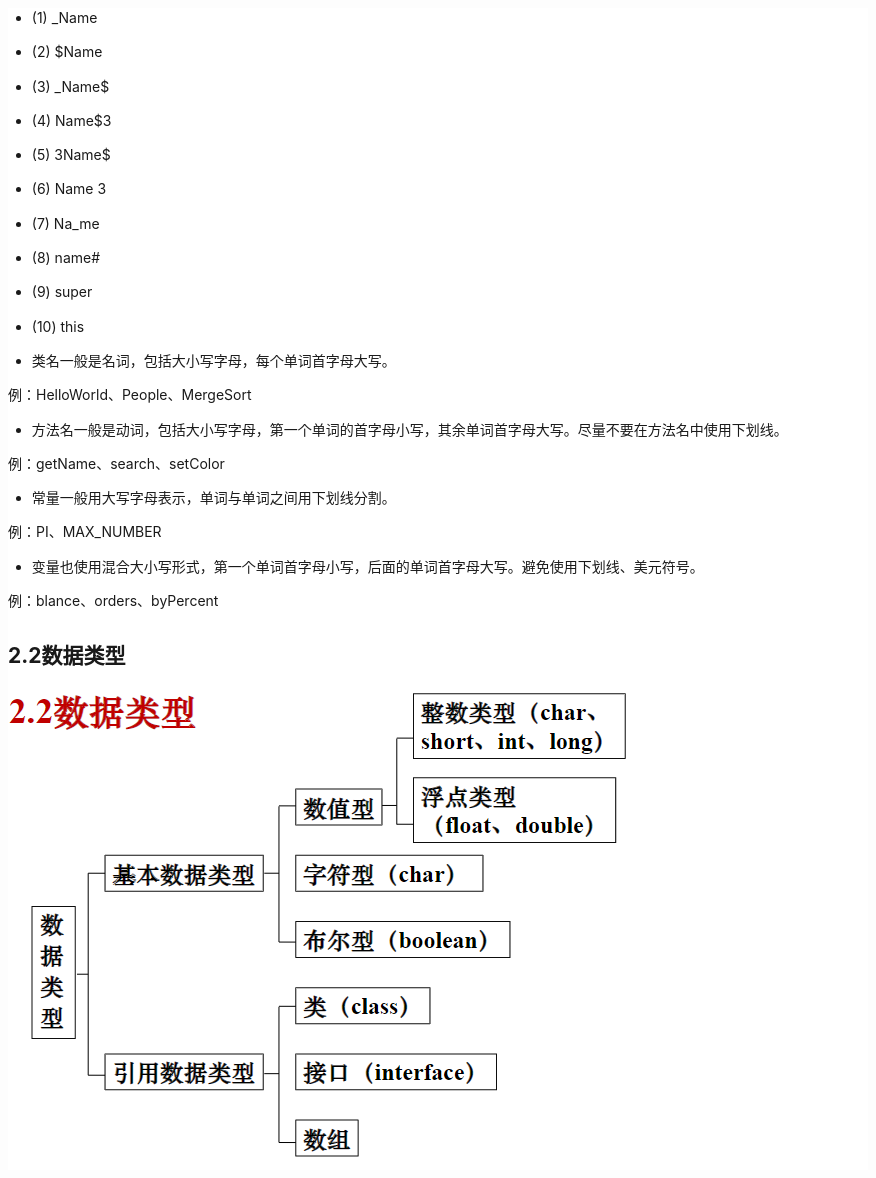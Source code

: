 - (1)    _Name
- (2)    $Name
- (3)    _Name$
- (4)    Name$3
- (5)    3Name$
- (6)    Name 3
- (7)    Na_me
- (8)    name#
- (9)    super
- (10)    this

- 类名一般是名词，包括大小写字母，每个单词首字母大写。

例：HelloWorld、People、MergeSort

- 方法名一般是动词，包括大小写字母，第一个单词的首字母小写，其余单词首字母大写。尽量不要在方法名中使用下划线。

例：getName、search、setColor

- 常量一般用大写字母表示，单词与单词之间用下划线分割。

例：PI、MAX_NUMBER

- 变量也使用混合大小写形式，第一个单词首字母小写，后面的单词首字母大写。避免使用下划线、美元符号。

例：blance、orders、byPercent

## 2.2数据类型

![数据类型](image/数据类型.png)
